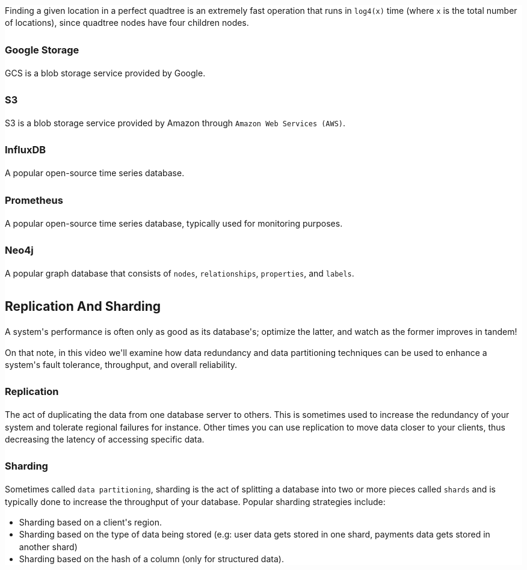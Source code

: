 Finding a given location in a perfect quadtree is an extremely fast operation
that runs in `log4(x)` time (where `x` is the total
number of locations), since quadtree nodes have four children nodes.

### Google Storage

GCS is a blob storage service provided by Google.

### S3

S3 is a blob storage service provided by Amazon through `Amazon Web Services (AWS)`.

### InfluxDB

A popular open-source time series database.

### Prometheus

A popular open-source time series database, typically used for monitoring purposes.

### Neo4j

A popular graph database that consists of `nodes`, `relationships`,
`properties`, and `labels`.

## Replication And Sharding

A system's performance is often only as good as its database's; optimize the
latter, and watch as the former improves in tandem!

On that note, in this video we'll examine how data redundancy and data partitioning
techniques can be used to enhance a system's fault tolerance, throughput, and
overall reliability.

### Replication

The act of duplicating the data from one database server to others. This
is sometimes used to increase the redundancy of your system and
tolerate regional failures for instance. Other times you can use
replication to move data closer to your clients, thus decreasing
the latency of accessing specific data.

### Sharding

Sometimes called `data partitioning`, sharding is the
act of splitting a database into two or more pieces called
`shards` and is typically done to increase the throughput
of your database. Popular sharding strategies include:

- Sharding based on a client's region.
- Sharding based on the type of data being stored (e.g: user data gets
stored in one shard, payments data gets stored in another shard)
- Sharding based on the hash of a column (only for structured data).
